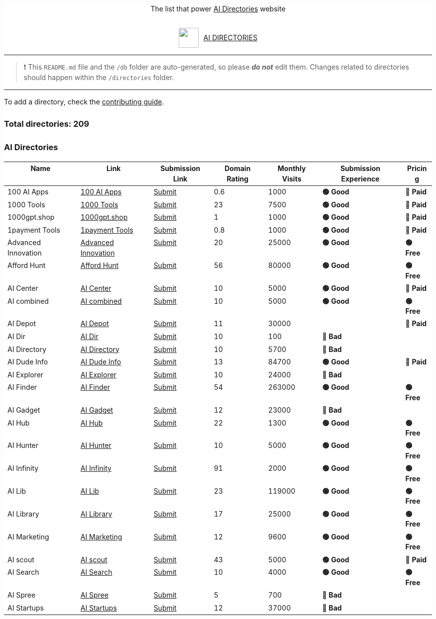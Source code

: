 <div align="center">The list that power <a href="https://aidirectori.es/?ref=github-readme" target="_blank" rel="noopener">AI Directories</a> website</div>

 <a href="https://aidirectori.es/?ref=github-readme" style="display: flex; align-items: center; justify-content: center;"><p align="center"><img src="./assets/icon.svg" width="40" height="40" style="margin-right: 10px;">
    <span>AI DIRECTORIES</span></a>

 ---
>❗️ This `README.md` file and the `/db` folder are auto-generated, so please ***do not*** edit them. Changes related to directories should happen within the `/directories` folder.
---

 To add a directory, check the [contributing guide](CONTRIBUTING.md).

 ### Total directories: 209

 



### AI Directories
| Name | Link | Submission Link | Domain Rating | Monthly Visits | Submission Experience | Pricing |
|---|---|---|---|---|---|---|
| 100 AI Apps | [100 AI Apps](https://100apps.org/?ref=aidirectori.es) | [Submit](https://100apps.org/?ref=aidirectori.es) | 0.6 | 1000 | **🟢 Good** | **🔴 Paid** |
| 1000 Tools | [1000 Tools](https://1000.tools/?ref=aidirectori.es) | [Submit](https://1000.tools/my/tools/create?ref=aidirectori.es) | 23 | 7500 | **🟢 Good** | **🔴 Paid** |
| 1000gpt.shop | [1000gpt.shop](https://1000gpt.shop/?ref=aidirectori.es) | [Submit](https://buy.stripe.com/dR6eVi1lRgj9bsY4gg) | 1 | 1000 | **🟢 Good** | **🔴 Paid** |
| 1payment Tools | [1payment Tools](https://1payment.tools/?ref=aidirectori.es) | [Submit](https://1payment.tools/cabinet/apps/new?ref=aidirectori.es) | 0.8 | 1000 | **🟢 Good** | **🔴 Paid** |
| Advanced Innovation | [Advanced Innovation](https://www.advanced-innovation.io/?ref=aidirectories) | [Submit](https://www.advanced-innovation.io/ki-tool-einreichen?ref=aidirectories) | 20 | 25000 | **🟢 Good** | **🟢 Free** |
| Afford Hunt | [Afford Hunt](https://affordhunt.com?ref=aidirectories) | [Submit](https://t.co/zZB1Yxgf8s) | 56 | 80000 | **🟢 Good** | **🟢 Free** |
| AI Center | [AI Center](https://aicenter.ai/?ref=aidirectories) | [Submit](https://aicenter.ai/products/submit?ref=aidirectories) | 10 | 5000 | **🟢 Good** | **🔴 Paid** |
| AI combined | [AI combined](https://aicombined.com?ref=aidirectories) | [Submit](https://aicombined.com/add-listing?ref=aidirectories/) | 10 | 5000 | **🟢 Good** | **🟢 Free** |
| AI Depot | [AI Depot](https://aidepot.co/?ref=aidirectories) | [Submit](https://t.co/d7KH891ypL?ref=aidirectories) | 11 | 30000 |  | **🔴 Paid** |
| AI Dir | [AI Dir](https://www.aidir.cc/) | [Submit](https://www.aidir.cc/submit/) | 10 | 100 | **🔴 Bad** |  |
| AI Directory | [AI Directory](https://www.aidirectory.org) | [Submit](https://www.aidirectory.org/user-submit/) | 10 | 5700 | **🔴 Bad** |  |
| AI Dude Info | [AI Dude Info](https://www.aiwizard.ai/?ref=aidirectories) | [Submit](https://aidude.info/submit-your-tool?ref=aidirectories) | 13 | 84700 | **🟢 Good** | **🔴 Paid** |
| AI Explorer | [AI Explorer](https://www.aiexplorer.app/) | [Submit](https://www.aiexplorer.app/) | 10 | 24000 | **🔴 Bad** |  |
| AI Finder | [AI Finder](https://ai-finder.net/) | [Submit](https://ai-finder.net/add) | 54 | 263000 | **🟢 Good** | **🟢 Free** |
| AI Gadget | [AI Gadget](https://aigadget.io/) | [Submit](https://aigadget.io/) | 12 | 23000 | **🔴 Bad** |  |
| AI Hub | [AI Hub](https://www.aihub.fyi/) | [Submit](https://www.aihub.fyi/form) | 22 | 1300 | **🟢 Good** | **🟢 Free** |
| AI Hunter | [AI Hunter](https://ai-hunter.io/) | [Submit](https://ai-hunter.io/submit-ai-tool/) | 10 | 5000 | **🟢 Good** | **🟢 Free** |
| AI Infinity | [AI Infinity](https://aiinfinity-meetpatel.notion.site/AI-Infinity-AI-Tools-Directory-0da673c487124ea2b6f8ebe59b75a231) | [Submit](https://forms.gle/Ze6pdWzmweCfKWnLA) | 91 | 2000 | **🟢 Good** | **🟢 Free** |
| AI Lib | [AI Lib](https://ailib.ru/) | [Submit](https://ailib.ru/) | 23 | 119000 | **🟢 Good** | **🟢 Free** |
| AI Library | [AI Library](https://library.phygital.plus/?ref=aidirectories) | [Submit](https://library.phygital.plus/tool-submission?ref=aidirectories) | 17 | 25000 | **🟢 Good** | **🟢 Free** |
| AI Marketing | [AI Marketing](https://aimarketing.directory/) | [Submit](https://aimarketing.directory/submit) | 12 | 9600 | **🟢 Good** | **🟢 Free** |
| AI scout | [AI scout](https://aiscout.net/ref=aidirectori.es) | [Submit](https://aiscout.net/submit-listing/details/ref=aidirectori.es) | 43 | 5000 | **🟢 Good** | **🔴 Paid** |
| AI Search | [AI Search](https://ai-search.io) | [Submit](https://ai-search.io/submit) | 10 | 4000 | **🟢 Good** | **🟢 Free** |
| AI Spree | [AI Spree](https://aispree.com/) | [Submit](https://aispree.com/) | 5 | 700 | **🔴 Bad** |  |
| AI Startups | [AI Startups](https://www.aistartups.net/) | [Submit](https://www.aistartups.net/submit/) | 12 | 37000 | **🔴 Bad** |  |